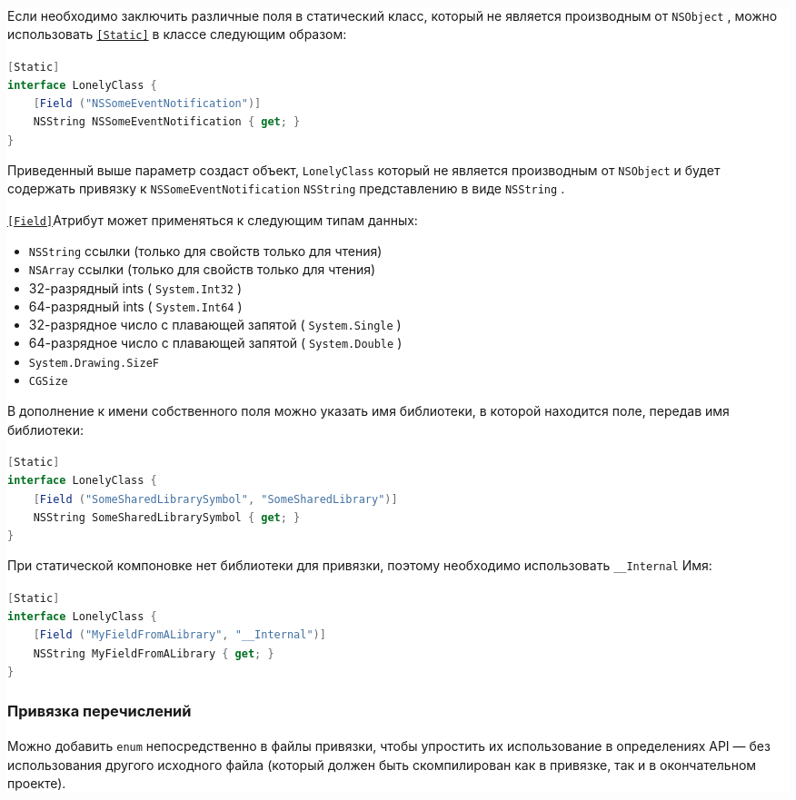 Если необходимо заключить различные поля в статический класс, который не является производным от `NSObject` , можно использовать [`[Static]`](~/cross-platform/macios/binding/binding-types-reference.md#StaticAttribute_Class) 
в классе следующим образом:

```csharp
[Static]
interface LonelyClass {
    [Field ("NSSomeEventNotification")]
    NSString NSSomeEventNotification { get; }
}
```

Приведенный выше параметр создаст объект, `LonelyClass` который не является производным от `NSObject` и будет содержать привязку к `NSSomeEventNotification` 
 `NSString` представлению в виде `NSString` .

[`[Field]`](~/cross-platform/macios/binding/binding-types-reference.md#FieldAttribute)Атрибут может применяться к следующим типам данных:

- `NSString` ссылки (только для свойств только для чтения)
- `NSArray` ссылки (только для свойств только для чтения)
- 32-разрядный ints ( `System.Int32` )
- 64-разрядный ints ( `System.Int64` )
- 32-разрядное число с плавающей запятой ( `System.Single` )
- 64-разрядное число с плавающей запятой ( `System.Double` )
- `System.Drawing.SizeF`
- `CGSize`

В дополнение к имени собственного поля можно указать имя библиотеки, в которой находится поле, передав имя библиотеки:

```csharp
[Static]
interface LonelyClass {
    [Field ("SomeSharedLibrarySymbol", "SomeSharedLibrary")]
    NSString SomeSharedLibrarySymbol { get; }
}
```

При статической компоновке нет библиотеки для привязки, поэтому необходимо использовать `__Internal` Имя:

```csharp
[Static]
interface LonelyClass {
    [Field ("MyFieldFromALibrary", "__Internal")]
    NSString MyFieldFromALibrary { get; }
}
```

<a name="Binding_Enums"></a>

### <a name="binding-enums"></a>Привязка перечислений

Можно добавить `enum` непосредственно в файлы привязки, чтобы упростить их использование в определениях API — без использования другого исходного файла (который должен быть скомпилирован как в привязке, так и в окончательном проекте).
